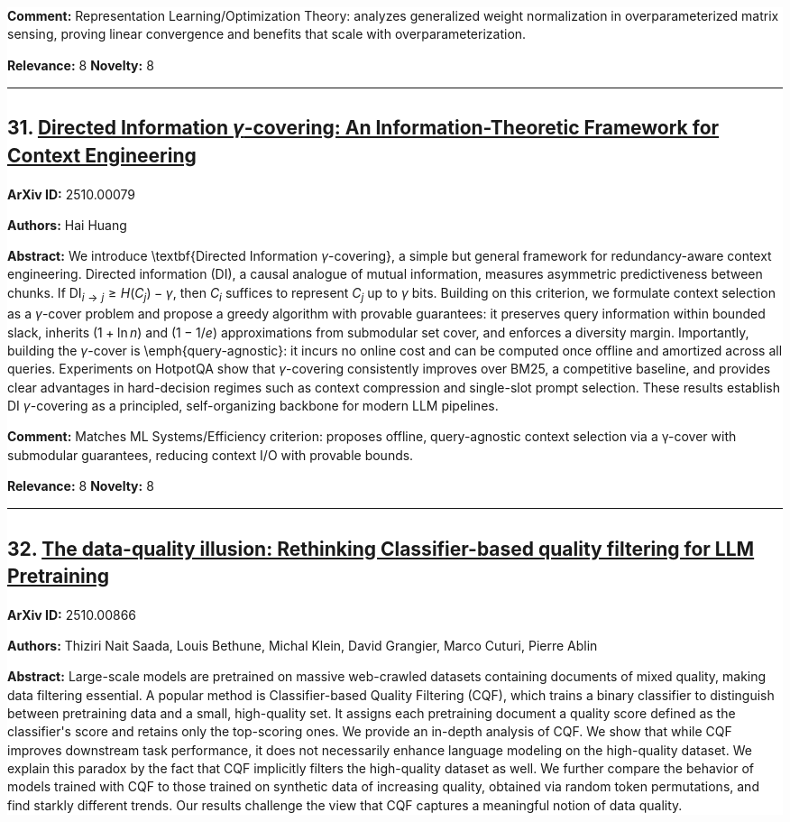 **Comment:** Representation Learning/Optimization Theory: analyzes generalized weight normalization in overparameterized matrix sensing, proving linear convergence and benefits that scale with overparameterization.

**Relevance:** 8
**Novelty:** 8

---

## 31. [Directed Information $\gamma$-covering: An Information-Theoretic Framework for Context Engineering](https://arxiv.org/abs/2510.00079) <a id="link31"></a>

**ArXiv ID:** 2510.00079

**Authors:** Hai Huang

**Abstract:** We introduce \textbf{Directed Information $\gamma$-covering}, a simple but general framework for redundancy-aware context engineering. Directed information (DI), a causal analogue of mutual information, measures asymmetric predictiveness between chunks. If $\operatorname{DI}_{i \to j} \ge H(C_j) - \gamma$, then $C_i$ suffices to represent $C_j$ up to $\gamma$ bits. Building on this criterion, we formulate context selection as a $\gamma$-cover problem and propose a greedy algorithm with provable guarantees: it preserves query information within bounded slack, inherits $(1+\ln n)$ and $(1-1/e)$ approximations from submodular set cover, and enforces a diversity margin. Importantly, building the $\gamma$-cover is \emph{query-agnostic}: it incurs no online cost and can be computed once offline and amortized across all queries. Experiments on HotpotQA show that $\gamma$-covering consistently improves over BM25, a competitive baseline, and provides clear advantages in hard-decision regimes such as context compression and single-slot prompt selection. These results establish DI $\gamma$-covering as a principled, self-organizing backbone for modern LLM pipelines.

**Comment:** Matches ML Systems/Efficiency criterion: proposes offline, query-agnostic context selection via a γ-cover with submodular guarantees, reducing context I/O with provable bounds.

**Relevance:** 8
**Novelty:** 8

---

## 32. [The data-quality illusion: Rethinking Classifier-based quality filtering for LLM Pretraining](https://arxiv.org/abs/2510.00866) <a id="link32"></a>

**ArXiv ID:** 2510.00866

**Authors:** Thiziri Nait Saada, Louis Bethune, Michal Klein, David Grangier, Marco Cuturi, Pierre Ablin

**Abstract:** Large-scale models are pretrained on massive web-crawled datasets containing documents of mixed quality, making data filtering essential. A popular method is Classifier-based Quality Filtering (CQF), which trains a binary classifier to distinguish between pretraining data and a small, high-quality set. It assigns each pretraining document a quality score defined as the classifier's score and retains only the top-scoring ones. We provide an in-depth analysis of CQF. We show that while CQF improves downstream task performance, it does not necessarily enhance language modeling on the high-quality dataset. We explain this paradox by the fact that CQF implicitly filters the high-quality dataset as well. We further compare the behavior of models trained with CQF to those trained on synthetic data of increasing quality, obtained via random token permutations, and find starkly different trends. Our results challenge the view that CQF captures a meaningful notion of data quality.
